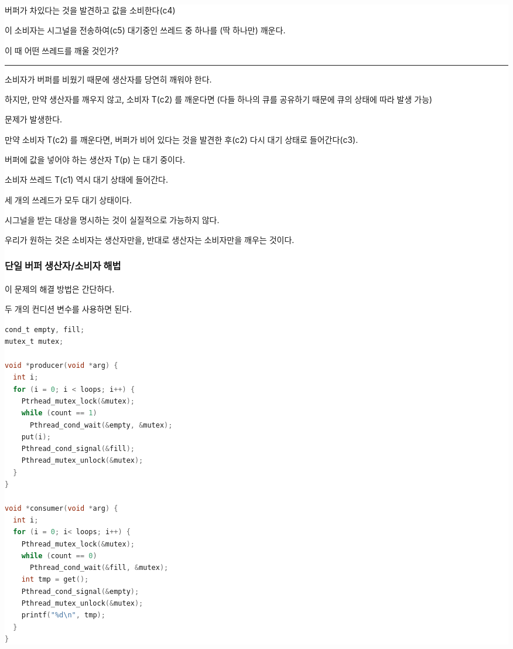    버퍼가 차있다는 것을 발견하고 값을 소비한다(c4)

   이 소비자는 시그널을 전송하여(c5) 대기중인 쓰레드 중 하나를 (딱 하나만) 깨운다.

   이 때 어떤 쓰레드를 깨울 것인가?

---

소비자가 버퍼를 비웠기 때문에 생산자를 당연히 깨워야 한다.

하지만, 만약 생산자를 깨우지 않고, 소비자 T(c2) 를 깨운다면 (다들 하나의 큐를 공유하기 때문에 큐의 상태에 따라 발생 가능)

문제가 발생한다.

만약 소비자 T(c2) 를 깨운다면, 버퍼가 비어 있다는 것을 발견한 후(c2) 다시 대기 상태로 들어간다(c3).

버퍼에 값을 넣어야 하는 생산자 T(p) 는 대기 중이다.

소비자 쓰레드 T(c1) 역시 대기 상태에 들어간다.

세 개의 쓰레드가 모두 대기 상태이다.

시그널을 받는 대상을 명시하는 것이 실질적으로 가능하지 않다.

우리가 원하는 것은 소비자는 생산자만을, 반대로 생산자는 소비자만을 깨우는 것이다.

### 단일 버퍼 생산자/소비자 해법

이 문제의 해결 방법은 간단하다.

두 개의 컨디션 변수를 사용하면 된다.

```c
cond_t empty, fill;
mutex_t mutex;

void *producer(void *arg) {
  int i;
  for (i = 0; i < loops; i++) {
    Ptrhead_mutex_lock(&mutex);
    while (count == 1)
      Pthread_cond_wait(&empty, &mutex);
    put(i);
    Pthread_cond_signal(&fill);
    Pthread_mutex_unlock(&mutex);
  }
}

void *consumer(void *arg) {
  int i;
  for (i = 0; i< loops; i++) {
    Pthread_mutex_lock(&mutex);
    while (count == 0)
      Pthread_cond_wait(&fill, &mutex);
    int tmp = get();
    Pthread_cond_signal(&empty);
    Pthread_mutex_unlock(&mutex);
    printf("%d\n", tmp);
  }
}
```

